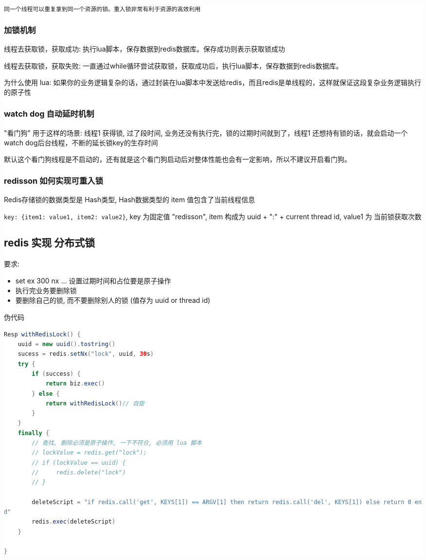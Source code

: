     同一个线程可以重复拿到同一个资源的锁。重入锁非常有利于资源的高效利用


### 加锁机制

线程去获取锁，获取成功: 执行lua脚本，保存数据到redis数据库。保存成功则表示获取锁成功

线程去获取锁，获取失败: 一直通过while循环尝试获取锁，获取成功后，执行lua脚本，保存数据到redis数据库。

为什么使用 lua:
如果你的业务逻辑复杂的话，通过封装在lua脚本中发送给redis，而且redis是单线程的，这样就保证这段复杂业务逻辑执行的原子性

### watch dog 自动延时机制

"看门狗" 用于这样的场景: 线程1 获得锁, 过了段时间, 业务还没有执行完，锁的过期时间就到了，线程1 还想持有锁的话，就会启动一个watch dog后台线程，不断的延长锁key的生存时间

默认这个看门狗线程是不启动的，还有就是这个看门狗启动后对整体性能也会有一定影响，所以不建议开启看门狗。


### redisson 如何实现可重入锁

Redis存储锁的数据类型是 Hash类型, Hash数据类型的 item 值包含了当前线程信息

`key: {item1: value1, item2: value2}`, key 为固定值 "redisson", item 构成为 uuid + ":" + current thread id, value1 为 当前锁获取次数



## redis 实现 分布式锁

要求:

- set ex 300 nx ... 设置过期时间和占位要是原子操作
- 执行完业务要删除锁
- 要删除自己的锁, 而不要删除别人的锁 (值存为 uuid or thread id)

伪代码

```java
Resp withRedisLock() {
    uuid = new uuid().tostring()
    sucess = redis.setNx("lock", uuid, 30s)
    try {
        if (success) {
            return biz.exec()
        } else {
            return withRedisLock()// 自旋
        } 
    }
    finally {
        // 查找, 删除必须是原子操作, 一下不符合, 必须用 lua 脚本
        // lockValue = redis.get("lock");
        // if (lockValue == uuid) {
        //     redis.delete("lock")
        // }

        deleteScript = "if redis.call('get', KEYS[1]) == ARGV[1] then return redis.call('del', KEYS[1]) else return 0 end"
        redis.exec(deleteScript)
    }
    
}

```
